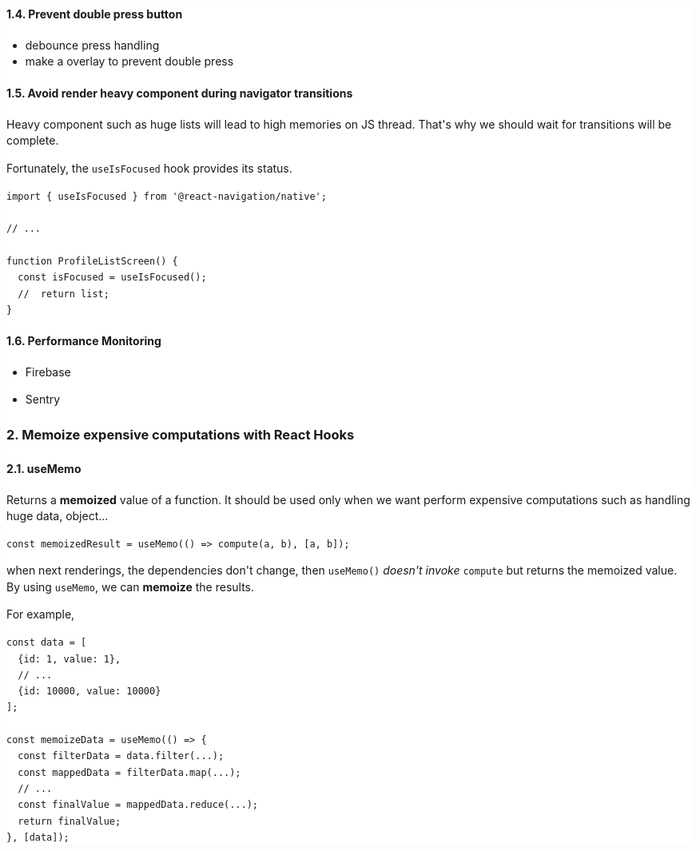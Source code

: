 #### 1.4. Prevent double press button

- debounce press handling
- make a overlay to prevent double press

#### 1.5. Avoid render heavy component during navigator transitions

Heavy component such as huge lists will lead to high memories on JS thread. That's why we should wait for transitions will be complete.

Fortunately, the `useIsFocused` hook provides its status.

```tsx
import { useIsFocused } from '@react-navigation/native';

// ...

function ProfileListScreen() {
  const isFocused = useIsFocused();
  //  return list;
}
```

#### 1.6. Performance Monitoring

- Firebase

- Sentry

### 2. Memoize expensive computations with React Hooks

#### 2.1. useMemo

Returns a **memoized** value of a function. It should be used only when we want perform expensive computations such as handling huge data, object...

```tsx
const memoizedResult = useMemo(() => compute(a, b), [a, b]);
```

when next renderings, the dependencies don't change, then `useMemo()` *doesn't invoke* `compute` but returns the memoized value. By using `useMemo`, we can **memoize** the results.

For example,

```tsx
const data = [
  {id: 1, value: 1},
  // ...
  {id: 10000, value: 10000}
];

const memoizeData = useMemo(() => {
  const filterData = data.filter(...);
  const mappedData = filterData.map(...);
  // ...
  const finalValue = mappedData.reduce(...);
  return finalValue;
}, [data]);
```
